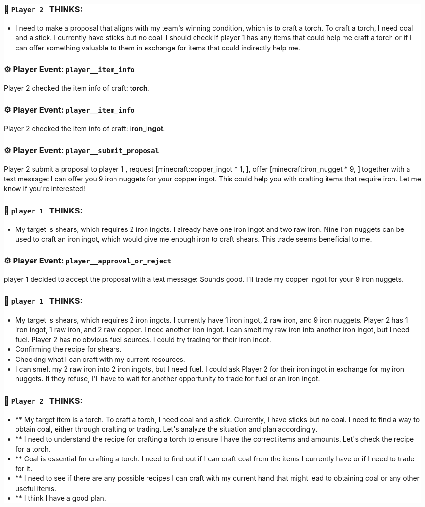 ### 🧠 `Player 2 ` THINKS:
- I need to make a proposal that aligns with my team's winning condition, which is to craft a torch. To craft a torch, I need coal and a stick. I currently have sticks but no coal. I should check if player 1  has any items that could help me craft a torch or if I can offer something valuable to them in exchange for items that could indirectly help me.

### ⚙️ Player Event: `player__item_info`
Player 2  checked the item info of craft: **torch**.


### ⚙️ Player Event: `player__item_info`
Player 2  checked the item info of craft: **iron_ingot**.


### ⚙️ Player Event: `player__submit_proposal`
Player 2  submit a proposal to player 1 , request [minecraft:copper_ingot * 1, ], offer [minecraft:iron_nugget * 9, ] together with a text message: I can offer you 9 iron nuggets for your copper ingot. This could help you with crafting items that require iron. Let me know if you're interested!


### 🧠 `player 1 ` THINKS:
- My target is shears, which requires 2 iron ingots. I already have one iron ingot and two raw iron.  Nine iron nuggets can be used to craft an iron ingot, which would give me enough iron to craft shears.  This trade seems beneficial to me.

### ⚙️ Player Event: `player__approval_or_reject`
player 1  decided to accept the proposal with a text message: Sounds good. I'll trade my copper ingot for your 9 iron nuggets.


### 🧠 `player 1 ` THINKS:
- My target is shears, which requires 2 iron ingots. I currently have 1 iron ingot, 2 raw iron, and 9 iron nuggets.  Player 2  has 1 iron ingot, 1 raw iron, and 2 raw copper. I need another iron ingot.  I can smelt my raw iron into another iron ingot, but I need fuel.  Player 2  has no obvious fuel sources. I could try trading for their iron ingot.
- Confirming the recipe for shears.
- Checking what I can craft with my current resources.  <current status>
- I can smelt my 2 raw iron into 2 iron ingots, but I need fuel. I could ask Player 2  for their iron ingot in exchange for my iron nuggets. If they refuse, I'll have to wait for another opportunity to trade for fuel or an iron ingot.

### 🧠 `Player 2 ` THINKS:
- ** My target item is a torch. To craft a torch, I need coal and a stick. Currently, I have sticks but no coal. I need to find a way to obtain coal, either through crafting or trading. Let's analyze the situation and plan accordingly.
- ** I need to understand the recipe for crafting a torch to ensure I have the correct items and amounts. Let's check the recipe for a torch.
- ** Coal is essential for crafting a torch. I need to find out if I can craft coal from the items I currently have or if I need to trade for it.
- ** I need to see if there are any possible recipes I can craft with my current hand that might lead to obtaining coal or any other useful items.
- ** I think I have a good plan.
